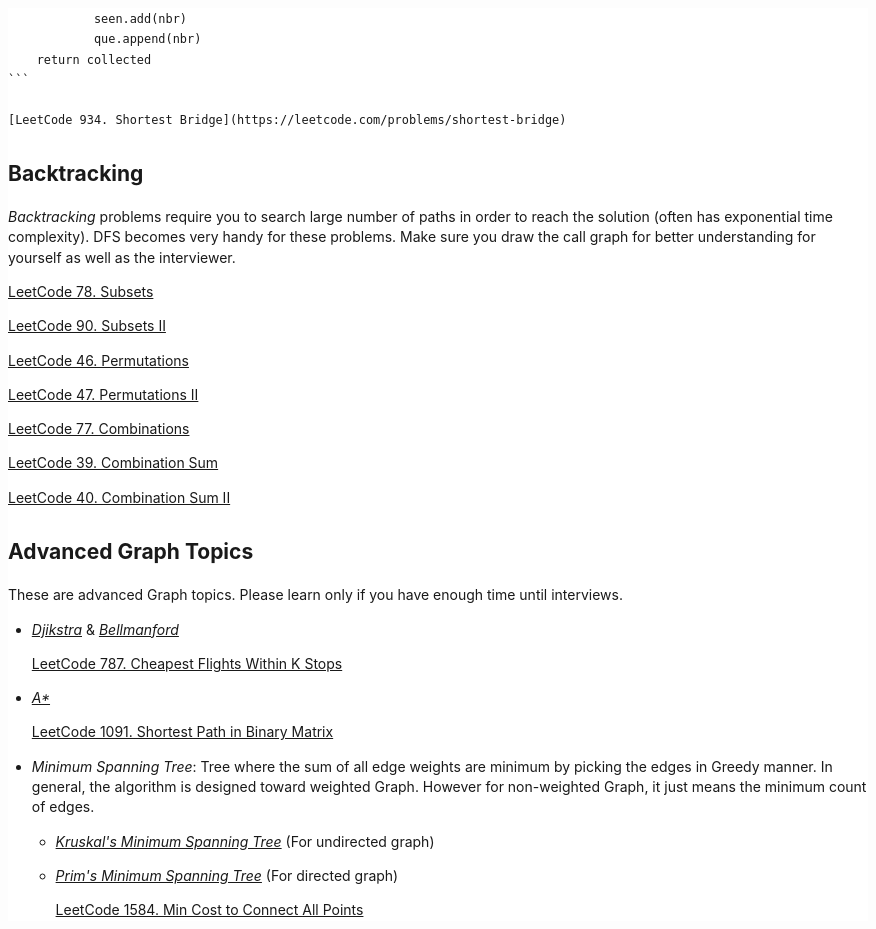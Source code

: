                 seen.add(nbr)
                que.append(nbr)
        return collected
    ```

    [LeetCode 934. Shortest Bridge](https://leetcode.com/problems/shortest-bridge)

## Backtracking

_Backtracking_ problems require you to search large number of paths in order to reach the solution (often has exponential time complexity).
DFS becomes very handy for these problems.
Make sure you draw the call graph for better understanding for yourself as well as the interviewer.

[LeetCode 78. Subsets](https://leetcode.com/problems/subsets)

[LeetCode 90. Subsets II](https://leetcode.com/problems/subsets-ii)

[LeetCode 46. Permutations](https://leetcode.com/problems/permutations)

[LeetCode 47. Permutations II](https://leetcode.com/problems/permutations-ii)

[LeetCode 77. Combinations](https://leetcode.com/problems/combinations)

[LeetCode 39. Combination Sum](https://leetcode.com/problems/combination-sum)

[LeetCode 40. Combination Sum II](https://leetcode.com/problems/combination-sum-ii)

## Advanced Graph Topics

These are advanced Graph topics.
Please learn only if you have enough time until interviews.

- [_Djikstra_](https://www.youtube.com/watch?v=lAXZGERcDf4&t=21s) & [_Bellmanford_](https://www.youtube.com/watch?v=-mOEd_3gTK0)

  [LeetCode 787. Cheapest Flights Within K Stops](https://leetcode.com/problems/cheapest-flights-within-k-stops)

- [_A\*_](https://www.youtube.com/watch?v=vP5TkF0xJgI&t=99s)

  [LeetCode 1091. Shortest Path in Binary Matrix](https://leetcode.com/problems/shortest-path-in-binary-matrix)

- _Minimum Spanning Tree_:
  Tree where the sum of all edge weights are minimum by picking the edges in Greedy manner.
  In general, the algorithm is designed toward weighted Graph.
  However for non-weighted Graph, it just means the minimum count of edges.

    - [_Kruskal's Minimum Spanning Tree_](https://www.youtube.com/watch?v=fAuF0EuZVCk) (For undirected graph)

    - [_Prim's Minimum Spanning Tree_](https://www.youtube.com/watch?v=oP2-8ysT3QQ) (For directed graph)

      [LeetCode 1584. Min Cost to Connect All Points](https://leetcode.com/problems/min-cost-to-connect-all-points)
